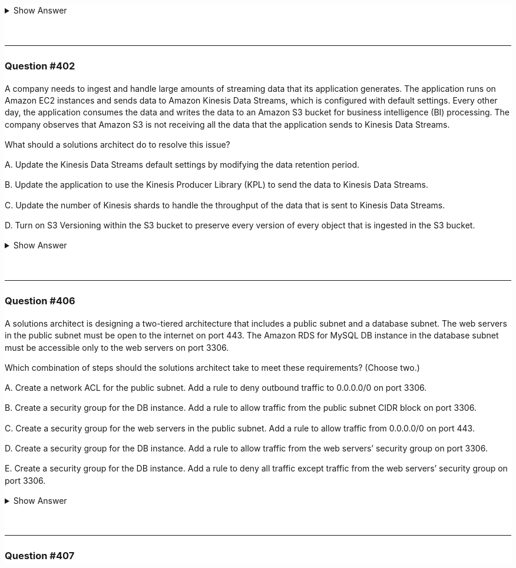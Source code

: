 <details><summary>Show Answer</summary></details>

<br><hr>

### Question #402

A company needs to ingest and handle large amounts of streaming data that its application generates. The application runs on Amazon EC2 instances and sends data to Amazon Kinesis Data Streams, which is configured with default settings. Every other day, the application consumes the data and writes the data to an Amazon S3 bucket for business intelligence (BI) processing. The company observes that Amazon S3 is not receiving all the data that the application sends to Kinesis Data Streams.

What should a solutions architect do to resolve this issue?

A. Update the Kinesis Data Streams default settings by modifying the data retention period.

B. Update the application to use the Kinesis Producer Library (KPL) to send the data to Kinesis Data Streams.

C. Update the number of Kinesis shards to handle the throughput of the data that is sent to Kinesis Data Streams.

D. Turn on S3 Versioning within the S3 bucket to preserve every version of every object that is ingested in the S3 bucket.

<details><summary>Show Answer</summary></details>

<br><hr>

### Question #406

A solutions architect is designing a two-tiered architecture that includes a public subnet and a database subnet. The web servers in the public subnet must be open to the internet on port 443. The Amazon RDS for MySQL DB instance in the database subnet must be accessible only to the web servers on port 3306.

Which combination of steps should the solutions architect take to meet these requirements? (Choose two.)

A. Create a network ACL for the public subnet. Add a rule to deny outbound traffic to 0.0.0.0/0 on port 3306.

B. Create a security group for the DB instance. Add a rule to allow traffic from the public subnet CIDR block on port 3306.

C. Create a security group for the web servers in the public subnet. Add a rule to allow traffic from 0.0.0.0/0 on port 443.

D. Create a security group for the DB instance. Add a rule to allow traffic from the web servers’ security group on port 3306.

E. Create a security group for the DB instance. Add a rule to deny all traffic except traffic from the web servers’ security group on port 3306.

<details><summary>Show Answer</summary></details>

<br><hr>

### Question #407
